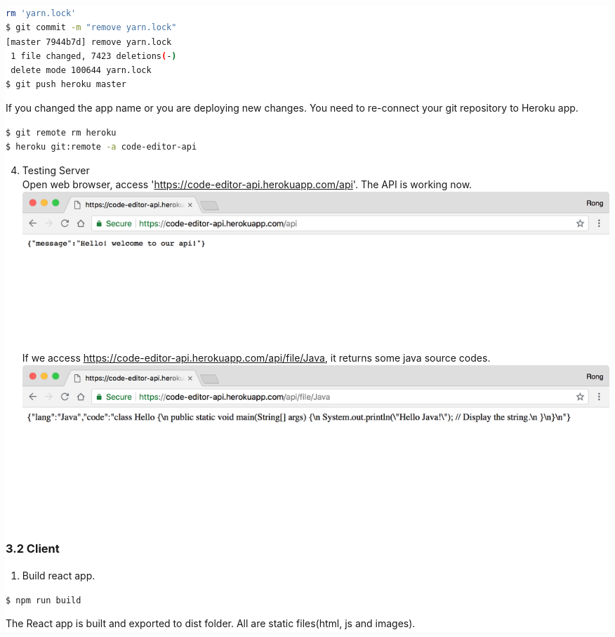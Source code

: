 ```sh
rm 'yarn.lock'
$ git commit -m "remove yarn.lock"
[master 7944b7d] remove yarn.lock
 1 file changed, 7423 deletions(-)
 delete mode 100644 yarn.lock
$ git push heroku master
```
If you changed the app name or you are deploying new changes. You need to re-connect your git repository to Heroku app.
```sh
$ git remote rm heroku
$ heroku git:remote -a code-editor-api
```
4) Testing Server  
Open web browser, access 'https://code-editor-api.herokuapp.com/api'. The API is working now.
![image](/public/tutorials/374/api.png)
If we access https://code-editor-api.herokuapp.com/api/file/Java, it returns some java source codes.
![image](/public/tutorials/374/java.png)

### 3.2 Client
1) Build react app.
```sh
$ npm run build
```
The React app is built and exported to dist folder. All are static files(html, js and images).